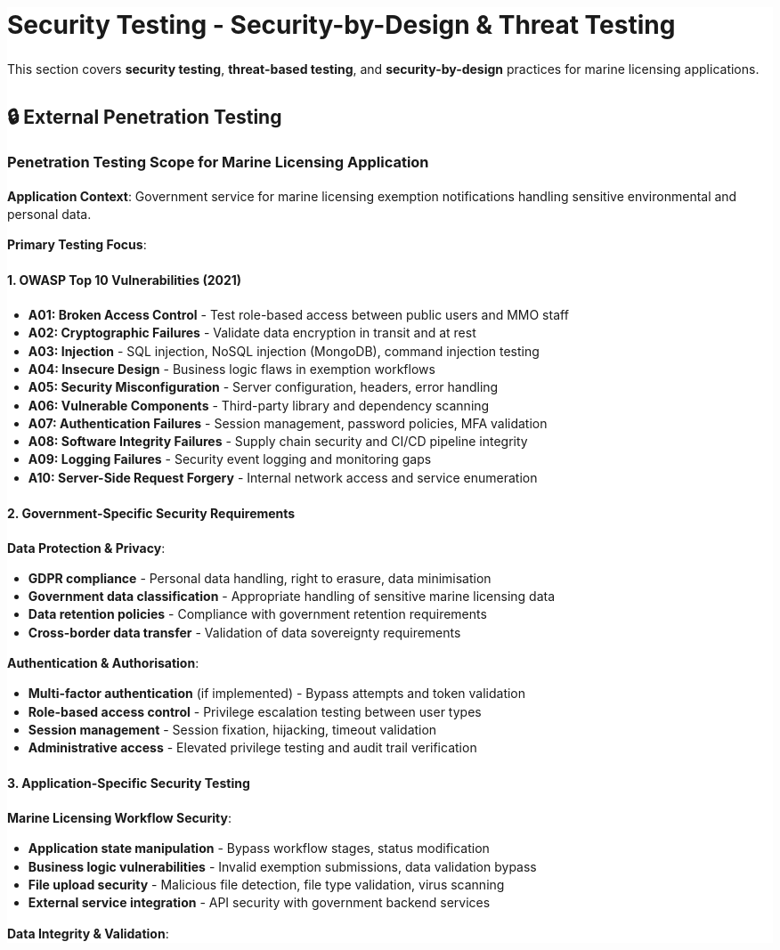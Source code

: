 # Security Testing - Security-by-Design & Threat Testing

This section covers **security testing**, **threat-based testing**, and **security-by-design** practices for marine licensing applications.

## 🔒 External Penetration Testing

### **Penetration Testing Scope for Marine Licensing Application**

**Application Context**: Government service for marine licensing exemption notifications handling sensitive environmental and personal data.

**Primary Testing Focus**:

#### **1. OWASP Top 10 Vulnerabilities (2021)**

- **A01: Broken Access Control** - Test role-based access between public users and MMO staff
- **A02: Cryptographic Failures** - Validate data encryption in transit and at rest
- **A03: Injection** - SQL injection, NoSQL injection (MongoDB), command injection testing
- **A04: Insecure Design** - Business logic flaws in exemption workflows
- **A05: Security Misconfiguration** - Server configuration, headers, error handling
- **A06: Vulnerable Components** - Third-party library and dependency scanning
- **A07: Authentication Failures** - Session management, password policies, MFA validation
- **A08: Software Integrity Failures** - Supply chain security and CI/CD pipeline integrity
- **A09: Logging Failures** - Security event logging and monitoring gaps
- **A10: Server-Side Request Forgery** - Internal network access and service enumeration

#### **2. Government-Specific Security Requirements**

**Data Protection & Privacy**:

- **GDPR compliance** - Personal data handling, right to erasure, data minimisation
- **Government data classification** - Appropriate handling of sensitive marine licensing data
- **Data retention policies** - Compliance with government retention requirements
- **Cross-border data transfer** - Validation of data sovereignty requirements

**Authentication & Authorisation**:

- **Multi-factor authentication** (if implemented) - Bypass attempts and token validation
- **Role-based access control** - Privilege escalation testing between user types
- **Session management** - Session fixation, hijacking, timeout validation
- **Administrative access** - Elevated privilege testing and audit trail verification

#### **3. Application-Specific Security Testing**

**Marine Licensing Workflow Security**:

- **Application state manipulation** - Bypass workflow stages, status modification
- **Business logic vulnerabilities** - Invalid exemption submissions, data validation bypass
- **File upload security** - Malicious file detection, file type validation, virus scanning
- **External service integration** - API security with government backend services

**Data Integrity & Validation**:
